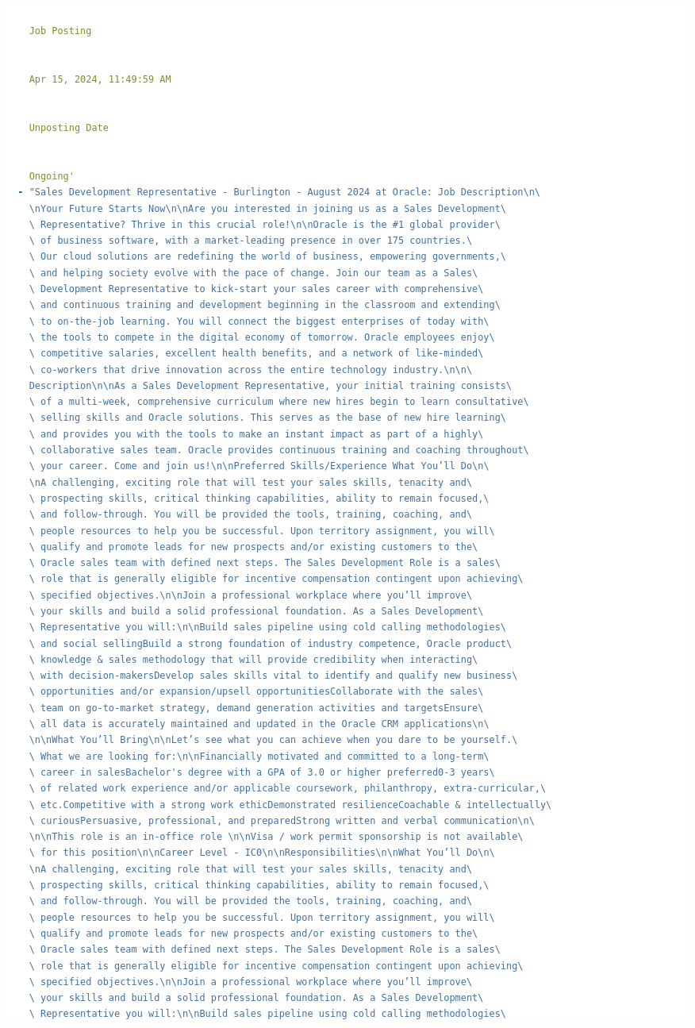 ```yaml

    Job Posting


    Apr 15, 2024, 11:49:59 AM


    Unposting Date


    Ongoing'
  - "Sales Development Representative - Burlington - August 2024 at Oracle: Job Description\n\
    \nYour Future Starts Now\n\nAre you interested in joining us as a Sales Development\
    \ Representative? Thrive in this crucial role!\n\nOracle is the #1 global provider\
    \ of business software, with a market-leading presence in over 175 countries.\
    \ Our cloud solutions are redefining the world of business, empowering governments,\
    \ and helping society evolve with the pace of change. Join our team as a Sales\
    \ Development Representative to kick-start your sales career with comprehensive\
    \ and continuous training and development beginning in the classroom and extending\
    \ to on-the-job learning. You will connect the biggest enterprises of today with\
    \ the tools to compete in the digital economy of tomorrow. Oracle employees enjoy\
    \ competitive salaries, excellent health benefits, and a network of like-minded\
    \ co-workers that drive innovation across the entire technology industry.\n\n\
    Description\n\nAs a Sales Development Representative, your initial training consists\
    \ of a multi-week, comprehensive curriculum where new hires begin to learn consultative\
    \ selling skills and Oracle solutions. This serves as the base of new hire learning\
    \ and provides you with the tools to make an instant impact as part of a highly\
    \ collaborative sales team. Oracle provides continuous training and coaching throughout\
    \ your career. Come and join us!\n\nPreferred Skills/Experience What You’ll Do\n\
    \nA challenging, exciting role that will test your sales skills, tenacity and\
    \ prospecting skills, critical thinking capabilities, ability to remain focused,\
    \ and follow-through. You will be provided the tools, training, coaching, and\
    \ people resources to help you be successful. Upon territory assignment, you will\
    \ qualify and promote leads for new prospects and/or existing customers to the\
    \ Oracle sales team with defined next steps. The Sales Development Role is a sales\
    \ role that is generally eligible for incentive compensation contingent upon achieving\
    \ specified objectives.\n\nJoin a professional workplace where you’ll improve\
    \ your skills and build a solid professional foundation. As a Sales Development\
    \ Representative you will:\n\nBuild sales pipeline using cold calling methodologies\
    \ and social sellingBuild a strong foundation of industry competence, Oracle product\
    \ knowledge & sales methodology that will provide credibility when interacting\
    \ with decision-makersDevelop sales skills vital to identify and qualify new business\
    \ opportunities and/or expansion/upsell opportunitiesCollaborate with the sales\
    \ team on go-to-market strategy, demand generation activities and targetsEnsure\
    \ all data is accurately maintained and updated in the Oracle CRM applications\n\
    \n\nWhat You’ll Bring\n\nLet’s see what you can achieve when you dare to be yourself.\
    \ What we are looking for:\n\nFinancially motivated and committed to a long-term\
    \ career in salesBachelor's degree with a GPA of 3.0 or higher preferred0-3 years\
    \ of related work experience and/or applicable coursework, philanthropy, extra-curricular,\
    \ etc.Competitive with a strong work ethicDemonstrated resilienceCoachable & intellectually\
    \ curiousPersuasive, professional, and preparedStrong written and verbal communication\n\
    \n\nThis role is an in-office role \n\nVisa / work permit sponsorship is not available\
    \ for this position\n\nCareer Level - IC0\n\nResponsibilities\n\nWhat You’ll Do\n\
    \nA challenging, exciting role that will test your sales skills, tenacity and\
    \ prospecting skills, critical thinking capabilities, ability to remain focused,\
    \ and follow-through. You will be provided the tools, training, coaching, and\
    \ people resources to help you be successful. Upon territory assignment, you will\
    \ qualify and promote leads for new prospects and/or existing customers to the\
    \ Oracle sales team with defined next steps. The Sales Development Role is a sales\
    \ role that is generally eligible for incentive compensation contingent upon achieving\
    \ specified objectives.\n\nJoin a professional workplace where you’ll improve\
    \ your skills and build a solid professional foundation. As a Sales Development\
    \ Representative you will:\n\nBuild sales pipeline using cold calling methodologies\
```